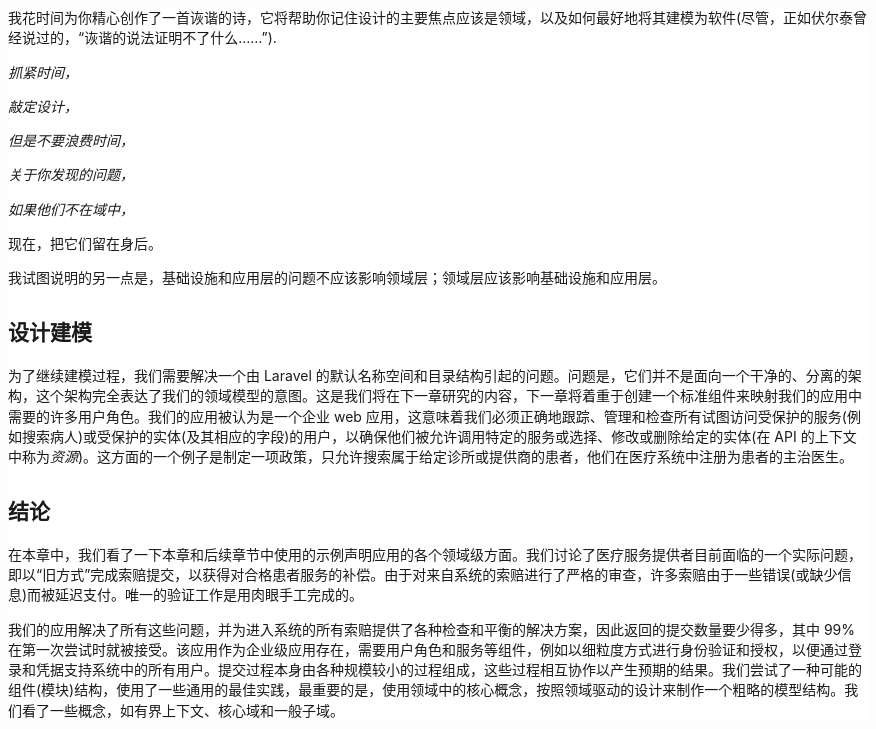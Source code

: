 我花时间为你精心创作了一首诙谐的诗，它将帮助你记住设计的主要焦点应该是领域，以及如何最好地将其建模为软件(尽管，正如伏尔泰曾经说过的，“诙谐的说法证明不了什么……”).

*抓紧时间，*

*敲定设计，*

*但是不要浪费时间，*

*关于你发现的问题，*

*如果他们不在域中，*

现在，把它们留在身后。

我试图说明的另一点是，基础设施和应用层的问题不应该影响领域层；领域层应该影响基础设施和应用层。

## 设计建模

为了继续建模过程，我们需要解决一个由 Laravel 的默认名称空间和目录结构引起的问题。问题是，它们并不是面向一个干净的、分离的架构，这个架构完全表达了我们的领域模型的意图。这是我们将在下一章研究的内容，下一章将着重于创建一个标准组件来映射我们的应用中需要的许多用户角色。我们的应用被认为是一个企业 web 应用，这意味着我们必须正确地跟踪、管理和检查所有试图访问受保护的服务(例如搜索病人)或受保护的实体(及其相应的字段)的用户，以确保他们被允许调用特定的服务或选择、修改或删除给定的实体(在 API 的上下文中称为*资源*)。这方面的一个例子是制定一项政策，只允许搜索属于给定诊所或提供商的患者，他们在医疗系统中注册为患者的主治医生。

## 结论

在本章中，我们看了一下本章和后续章节中使用的示例声明应用的各个领域级方面。我们讨论了医疗服务提供者目前面临的一个实际问题，即以“旧方式”完成索赔提交，以获得对合格患者服务的补偿。由于对来自系统的索赔进行了严格的审查，许多索赔由于一些错误(或缺少信息)而被延迟支付。唯一的验证工作是用肉眼手工完成的。

我们的应用解决了所有这些问题，并为进入系统的所有索赔提供了各种检查和平衡的解决方案，因此返回的提交数量要少得多，其中 99%在第一次尝试时就被接受。该应用作为企业级应用存在，需要用户角色和服务等组件，例如以细粒度方式进行身份验证和授权，以便通过登录和凭据支持系统中的所有用户。提交过程本身由各种规模较小的过程组成，这些过程相互协作以产生预期的结果。我们尝试了一种可能的组件(模块)结构，使用了一些通用的最佳实践，最重要的是，使用领域中的核心概念，按照领域驱动的设计来制作一个粗略的模型结构。我们看了一些概念，如有界上下文、核心域和一般子域。